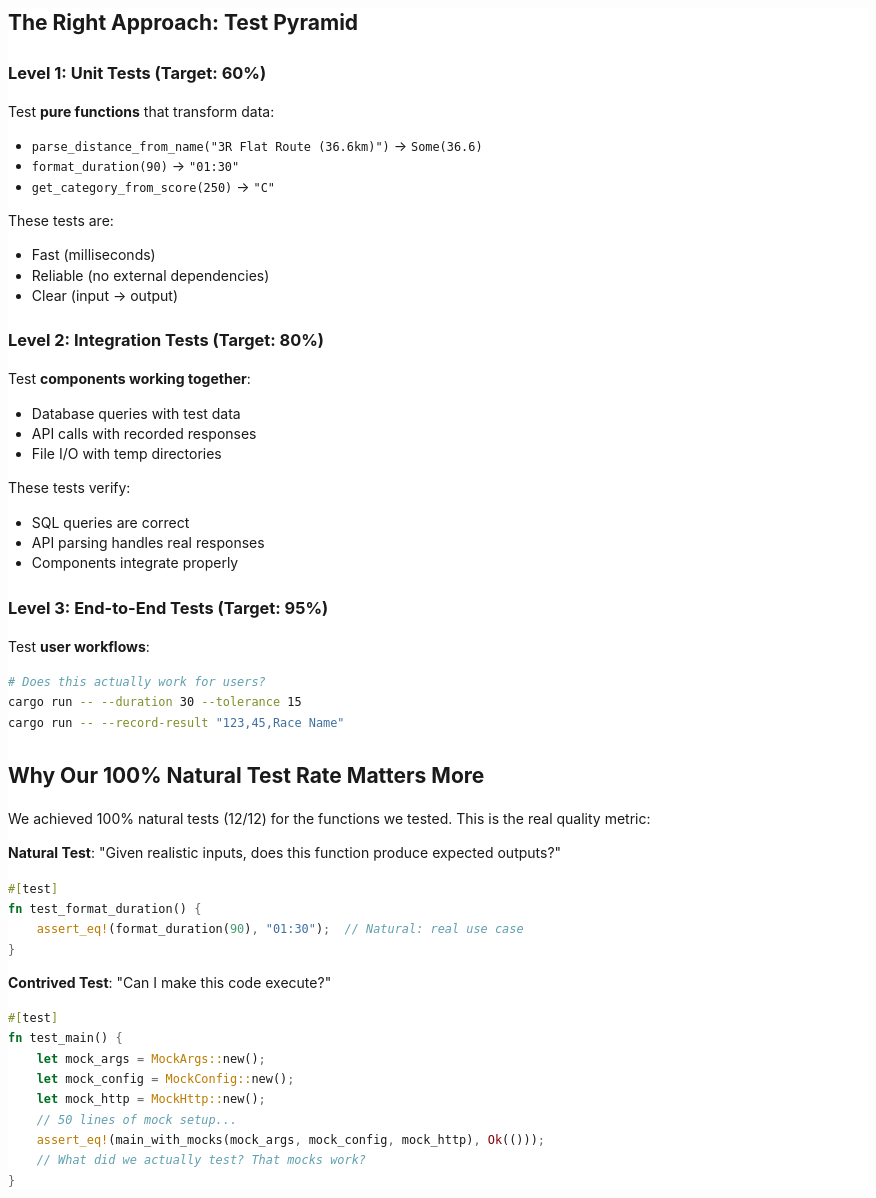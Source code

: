 ## The Right Approach: Test Pyramid

### Level 1: Unit Tests (Target: 60%)
Test **pure functions** that transform data:
- `parse_distance_from_name("3R Flat Route (36.6km)")` → `Some(36.6)`
- `format_duration(90)` → `"01:30"`
- `get_category_from_score(250)` → `"C"`

These tests are:
- Fast (milliseconds)
- Reliable (no external dependencies)
- Clear (input → output)

### Level 2: Integration Tests (Target: 80%)
Test **components working together**:
- Database queries with test data
- API calls with recorded responses
- File I/O with temp directories

These tests verify:
- SQL queries are correct
- API parsing handles real responses
- Components integrate properly

### Level 3: End-to-End Tests (Target: 95%)
Test **user workflows**:
```bash
# Does this actually work for users?
cargo run -- --duration 30 --tolerance 15
cargo run -- --record-result "123,45,Race Name"
```

## Why Our 100% Natural Test Rate Matters More

We achieved 100% natural tests (12/12) for the functions we tested. This is the real quality metric:

**Natural Test**: "Given realistic inputs, does this function produce expected outputs?"
```rust
#[test]
fn test_format_duration() {
    assert_eq!(format_duration(90), "01:30");  // Natural: real use case
}
```

**Contrived Test**: "Can I make this code execute?"
```rust
#[test]
fn test_main() {
    let mock_args = MockArgs::new();
    let mock_config = MockConfig::new();
    let mock_http = MockHttp::new();
    // 50 lines of mock setup...
    assert_eq!(main_with_mocks(mock_args, mock_config, mock_http), Ok(()));
    // What did we actually test? That mocks work?
}
```

